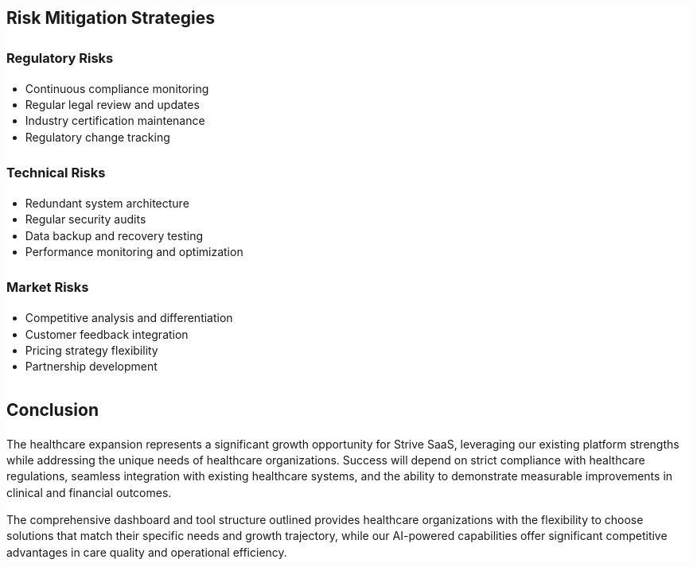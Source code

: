 ## Risk Mitigation Strategies

### Regulatory Risks
- Continuous compliance monitoring
- Regular legal review and updates
- Industry certification maintenance
- Regulatory change tracking

### Technical Risks
- Redundant system architecture
- Regular security audits
- Data backup and recovery testing
- Performance monitoring and optimization

### Market Risks
- Competitive analysis and differentiation
- Customer feedback integration
- Pricing strategy flexibility
- Partnership development

## Conclusion

The healthcare expansion represents a significant growth opportunity for Strive SaaS, leveraging our existing platform strengths while addressing the unique needs of healthcare organizations. Success will depend on strict compliance with healthcare regulations, seamless integration with existing healthcare systems, and the ability to demonstrate measurable improvements in clinical and financial outcomes.

The comprehensive dashboard and tool structure outlined provides healthcare organizations with the flexibility to choose solutions that match their specific needs and growth trajectory, while our AI-powered capabilities offer significant competitive advantages in care quality and operational efficiency.